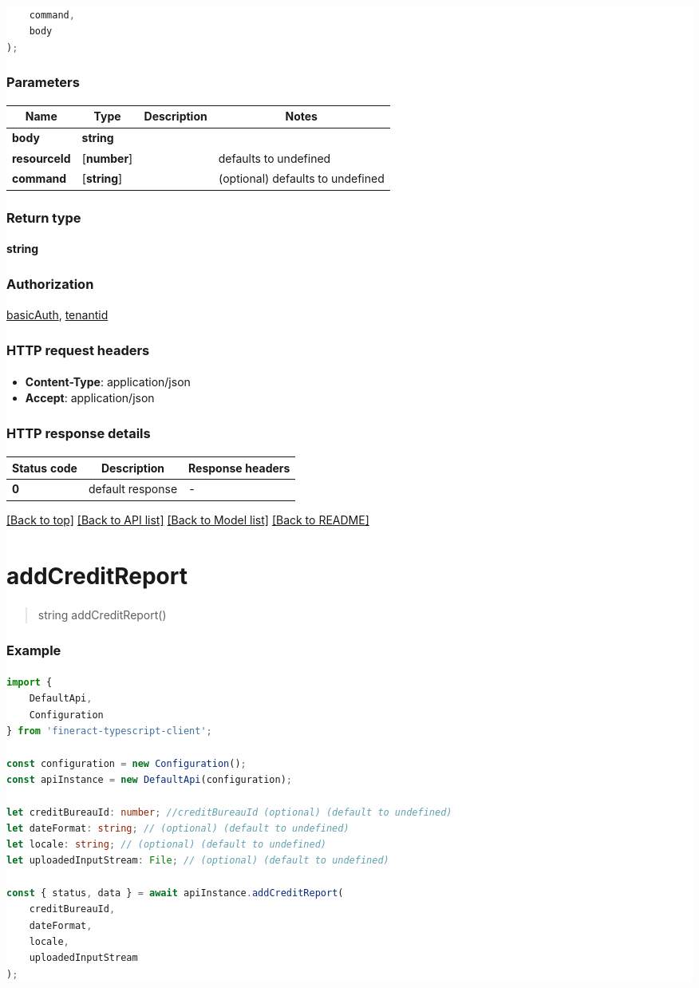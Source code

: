 ```typescript
    command,
    body
);
```

### Parameters

|Name | Type | Description  | Notes|
|------------- | ------------- | ------------- | -------------|
| **body** | **string**|  | |
| **resourceId** | [**number**] |  | defaults to undefined|
| **command** | [**string**] |  | (optional) defaults to undefined|


### Return type

**string**

### Authorization

[basicAuth](../README.md#basicAuth), [tenantid](../README.md#tenantid)

### HTTP request headers

 - **Content-Type**: application/json
 - **Accept**: application/json


### HTTP response details
| Status code | Description | Response headers |
|-------------|-------------|------------------|
|**0** | default response |  -  |

[[Back to top]](#) [[Back to API list]](../README.md#documentation-for-api-endpoints) [[Back to Model list]](../README.md#documentation-for-models) [[Back to README]](../README.md)

# **addCreditReport**
> string addCreditReport()


### Example

```typescript
import {
    DefaultApi,
    Configuration
} from 'fineract-typescript-client';

const configuration = new Configuration();
const apiInstance = new DefaultApi(configuration);

let creditBureauId: number; //creditBureauId (optional) (default to undefined)
let dateFormat: string; // (optional) (default to undefined)
let locale: string; // (optional) (default to undefined)
let uploadedInputStream: File; // (optional) (default to undefined)

const { status, data } = await apiInstance.addCreditReport(
    creditBureauId,
    dateFormat,
    locale,
    uploadedInputStream
);
```